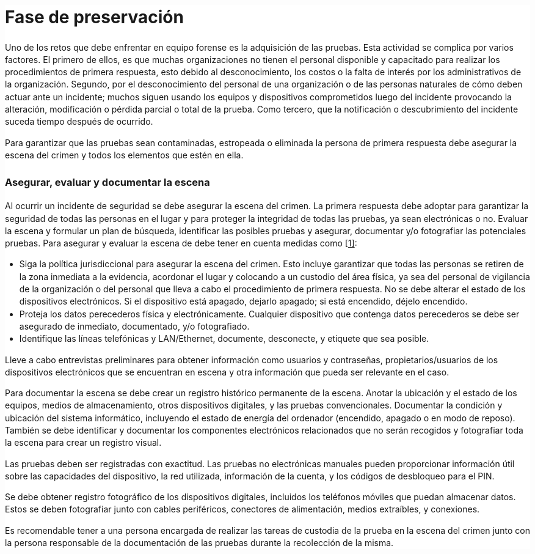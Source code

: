 # Fase de preservación

Uno de los retos que debe enfrentar en equipo forense es la adquisición de las pruebas. Esta actividad se complica por varios factores. El primero de ellos, es que muchas organizaciones no tienen el personal disponible y capacitado para realizar los procedimientos de primera respuesta, esto debido al desconocimiento, los costos o la falta de interés por los administrativos de la organización. Segundo, por el desconocimiento del personal de una organización o de las personas naturales de cómo deben actuar ante un incidente; muchos siguen usando los equipos y dispositivos comprometidos luego del incidente provocando la alteración, modificación o pérdida parcial o total de la prueba. Como tercero, que la notificación o descubrimiento del incidente suceda tiempo después de ocurrido. 

Para garantizar que las pruebas sean contaminadas, estropeada o eliminada la persona de primera respuesta debe asegurar la escena del crimen y todos los elementos que estén en ella. 

### **Asegurar, evaluar y documentar la escena**

Al ocurrir un incidente de seguridad se debe asegurar la escena del crimen. La primera respuesta debe adoptar para garantizar la seguridad de todas las personas en el lugar y para proteger la integridad de todas las pruebas, ya sean electrónicas o no. Evaluar la escena y formular un plan de búsqueda, identificar las posibles pruebas y asegurar, documentar y/o fotografiar las potenciales pruebas. Para asegurar y evaluar la escena de debe tener en cuenta medidas como [[1\]](#_ftn1):

- Siga la política jurisdiccional para asegurar la escena del crimen. Esto incluye garantizar que todas las personas se retiren de la zona inmediata a la evidencia, acordonar el lugar y colocando a un custodio del área física, ya sea del personal de vigilancia de la organización o del personal que lleva a cabo el procedimiento de primera respuesta. No se debe alterar el estado de los dispositivos electrónicos. Si el dispositivo está apagado, dejarlo apagado; si está encendido, déjelo encendido.
- Proteja los datos perecederos física y electrónicamente. Cualquier dispositivo que contenga datos perecederos se debe ser asegurado de inmediato, documentado, y/o fotografiado.
- Identifique las líneas telefónicas y LAN/Ethernet, documente, desconecte, y etiquete que sea posible. 

Lleve a cabo entrevistas preliminares para obtener información como usuarios y contraseñas, propietarios/usuarios de los dispositivos electrónicos que se encuentran en escena y otra información que pueda ser relevante en el caso. 

Para documentar la escena se debe crear un registro histórico permanente de la escena. Anotar la ubicación y el estado de los equipos, medios de almacenamiento, otros dispositivos digitales, y las pruebas convencionales. Documentar la condición y ubicación del sistema informático, incluyendo el estado de energía del ordenador (encendido, apagado o en modo de reposo). También se debe identificar y documentar los componentes electrónicos relacionados que no serán recogidos y fotografiar toda la escena para crear un registro visual. 

Las pruebas deben ser registradas con exactitud. Las pruebas no electrónicas manuales pueden proporcionar información útil sobre las capacidades del dispositivo, la red utilizada, información de la cuenta, y los códigos de desbloqueo para el PIN. 

Se debe obtener registro fotográfico de los dispositivos digitales, incluidos los teléfonos móviles que puedan almacenar datos. Estos se deben fotografiar junto con cables periféricos, conectores de alimentación, medios extraíbles, y conexiones.

Es recomendable tener a una persona encargada de realizar las tareas de custodia de la prueba en la escena del crimen junto con la persona responsable de la documentación de las pruebas durante la recolección de la misma. 
